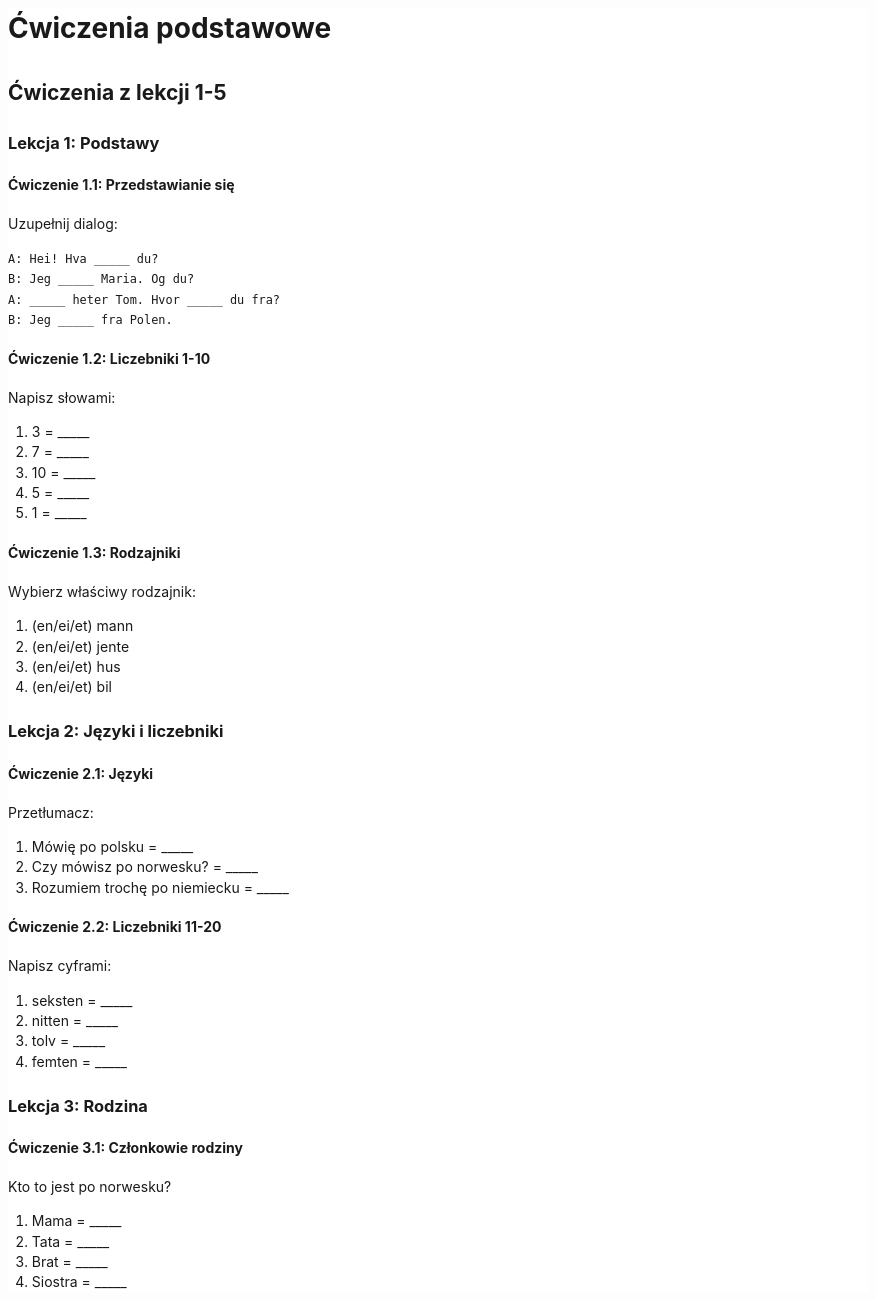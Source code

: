 # Ćwiczenia podstawowe

## Ćwiczenia z lekcji 1-5

### Lekcja 1: Podstawy

#### Ćwiczenie 1.1: Przedstawianie się
Uzupełnij dialog:
```
A: Hei! Hva _____ du?
B: Jeg _____ Maria. Og du?
A: _____ heter Tom. Hvor _____ du fra?
B: Jeg _____ fra Polen.
```

#### Ćwiczenie 1.2: Liczebniki 1-10
Napisz słowami:
1. 3 = _____
2. 7 = _____
3. 10 = _____
4. 5 = _____
5. 1 = _____

#### Ćwiczenie 1.3: Rodzajniki
Wybierz właściwy rodzajnik:
1. (en/ei/et) mann
2. (en/ei/et) jente
3. (en/ei/et) hus
4. (en/ei/et) bil

### Lekcja 2: Języki i liczebniki

#### Ćwiczenie 2.1: Języki
Przetłumacz:
1. Mówię po polsku = _____
2. Czy mówisz po norwesku? = _____
3. Rozumiem trochę po niemiecku = _____

#### Ćwiczenie 2.2: Liczebniki 11-20
Napisz cyframi:
1. seksten = _____
2. nitten = _____
3. tolv = _____
4. femten = _____

### Lekcja 3: Rodzina

#### Ćwiczenie 3.1: Członkowie rodziny
Kto to jest po norwesku?
1. Mama = _____
2. Tata = _____
3. Brat = _____
4. Siostra = _____
